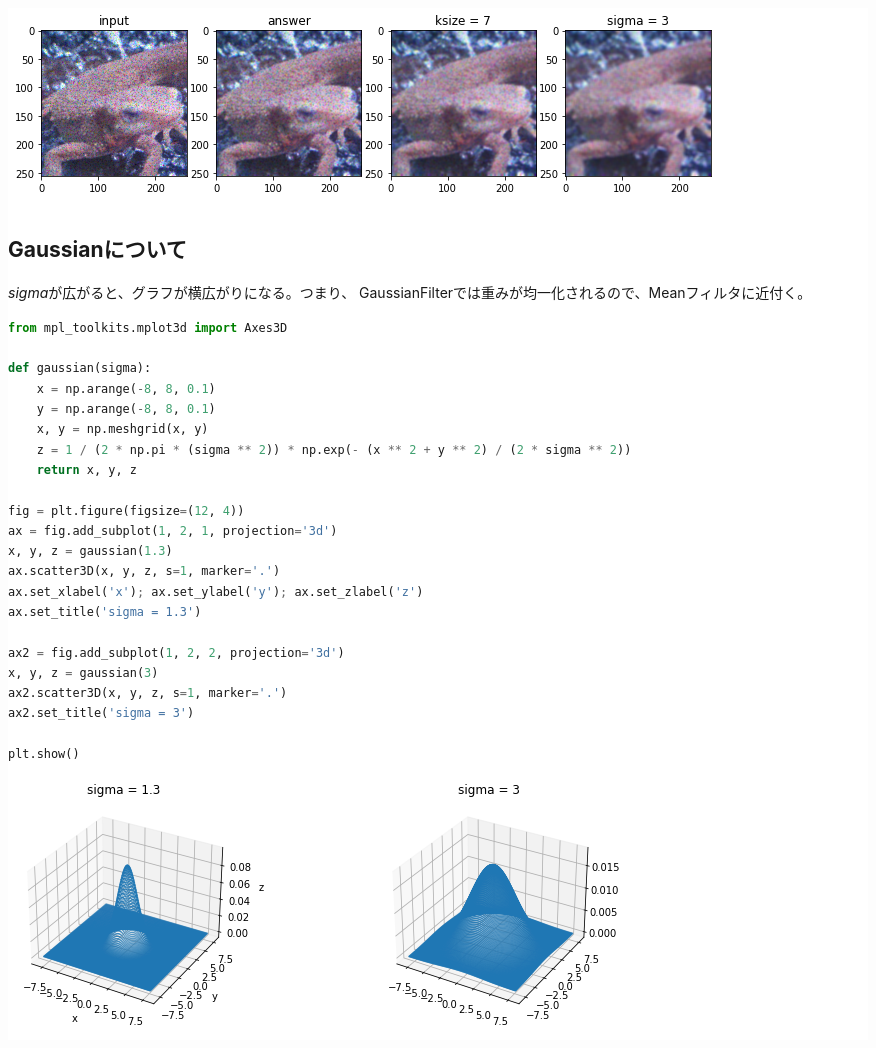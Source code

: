 
    
![png](images/output_40_0.png)
    


## Gaussianについて

$sigma$が広がると、グラフが横広がりになる。つまり、 GaussianFilterでは重みが均一化されるので、Meanフィルタに近付く。


```python
from mpl_toolkits.mplot3d import Axes3D

def gaussian(sigma):
    x = np.arange(-8, 8, 0.1) 
    y = np.arange(-8, 8, 0.1)
    x, y = np.meshgrid(x, y)
    z = 1 / (2 * np.pi * (sigma ** 2)) * np.exp(- (x ** 2 + y ** 2) / (2 * sigma ** 2))
    return x, y, z

fig = plt.figure(figsize=(12, 4))
ax = fig.add_subplot(1, 2, 1, projection='3d')
x, y, z = gaussian(1.3)
ax.scatter3D(x, y, z, s=1, marker='.')
ax.set_xlabel('x'); ax.set_ylabel('y'); ax.set_zlabel('z')
ax.set_title('sigma = 1.3')

ax2 = fig.add_subplot(1, 2, 2, projection='3d')
x, y, z = gaussian(3)
ax2.scatter3D(x, y, z, s=1, marker='.')
ax2.set_title('sigma = 3')

plt.show()
```


    
![png](images/output_42_0.png)
    